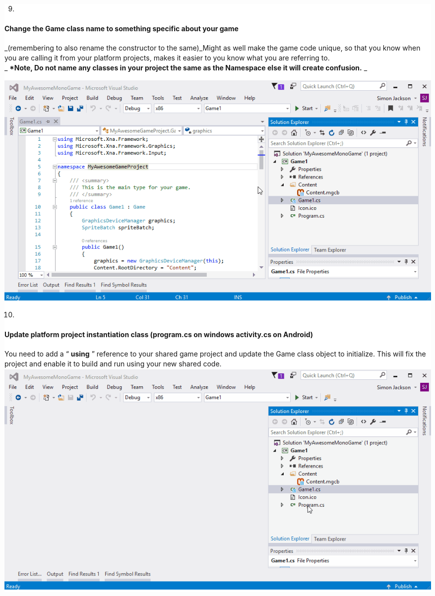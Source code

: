 

9. 
#### Change the Game class name to something specific about your game

_(remembering to also rename the constructor to the same)_Might as well make the game code unique, so that you know when you are calling it from your platform projects, makes it easier to you know what you are referring to.  
_ **\*Note, Do not name any classes in your project the same as the Namespace else it will create confusion.** _

[![NamingTheGame](/assets/img/wordpress/2016/09/NamingTheGame_thumb.gif "NamingTheGame")](/assets/img/wordpress/2016/09/NamingTheGame.gif)

 

10. 
#### Update platform project instantiation class (program.cs on windows  activity.cs on Android)

You need to add a “ **using** ” reference to your shared game project and update the Game class object to initialize.  This will fix the project and enable it to build and run using your new shared code.[![FixingTheProgram](/assets/img/wordpress/2016/09/FixingTheProgram_thumb.gif "FixingTheProgram")](/assets/img/wordpress/2016/09/FixingTheProgram.gif)